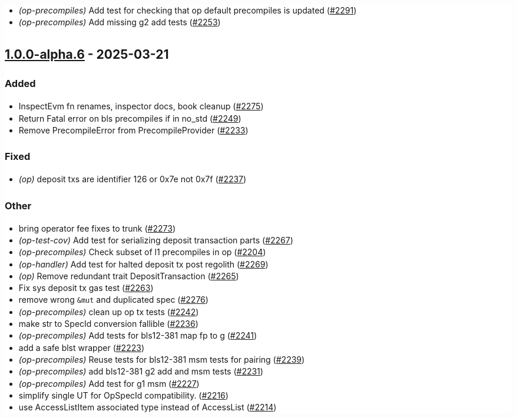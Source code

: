 - *(op-precompiles)* Add test for checking that op default precompiles is updated ([#2291](https://github.com/bluealloy/revm/pull/2291))
- *(op-precompiles)* Add missing g2 add tests ([#2253](https://github.com/bluealloy/revm/pull/2253))

## [1.0.0-alpha.6](https://github.com/bluealloy/revm/compare/op-revm-v1.0.0-alpha.5...op-revm-v1.0.0-alpha.6) - 2025-03-21

### Added

- InspectEvm fn renames, inspector docs, book cleanup ([#2275](https://github.com/bluealloy/revm/pull/2275))
- Return Fatal error on bls precompiles if in no_std ([#2249](https://github.com/bluealloy/revm/pull/2249))
- Remove PrecompileError from PrecompileProvider ([#2233](https://github.com/bluealloy/revm/pull/2233))

### Fixed

- *(op)* deposit txs are identifier 126 or 0x7e not 0x7f ([#2237](https://github.com/bluealloy/revm/pull/2237))

### Other

- bring operator fee fixes to trunk ([#2273](https://github.com/bluealloy/revm/pull/2273))
- *(op-test-cov)* Add test for serializing deposit transaction parts ([#2267](https://github.com/bluealloy/revm/pull/2267))
- *(op-precompiles)* Check subset of l1 precompiles in op ([#2204](https://github.com/bluealloy/revm/pull/2204))
- *(op-handler)* Add test for halted deposit tx post regolith ([#2269](https://github.com/bluealloy/revm/pull/2269))
- *(op)* Remove redundant trait DepositTransaction ([#2265](https://github.com/bluealloy/revm/pull/2265))
- Fix sys deposit tx gas test ([#2263](https://github.com/bluealloy/revm/pull/2263))
- remove wrong `&mut` and duplicated spec ([#2276](https://github.com/bluealloy/revm/pull/2276))
- *(op-precompiles)* clean up op tx tests ([#2242](https://github.com/bluealloy/revm/pull/2242))
- make str to SpecId conversion fallible ([#2236](https://github.com/bluealloy/revm/pull/2236))
- *(op-precompiles)* Add tests for bls12-381 map fp to g ([#2241](https://github.com/bluealloy/revm/pull/2241))
- add a safe blst wrapper ([#2223](https://github.com/bluealloy/revm/pull/2223))
- *(op-precompiles)* Reuse tests for bls12-381 msm tests for pairing ([#2239](https://github.com/bluealloy/revm/pull/2239))
- *(op-precompiles)* add bls12-381 g2 add and msm tests ([#2231](https://github.com/bluealloy/revm/pull/2231))
- *(op-precompiles)* Add test for g1 msm ([#2227](https://github.com/bluealloy/revm/pull/2227))
- simplify single UT for OpSpecId compatibility. ([#2216](https://github.com/bluealloy/revm/pull/2216))
- use AccessListItem associated type instead of AccessList ([#2214](https://github.com/bluealloy/revm/pull/2214))
